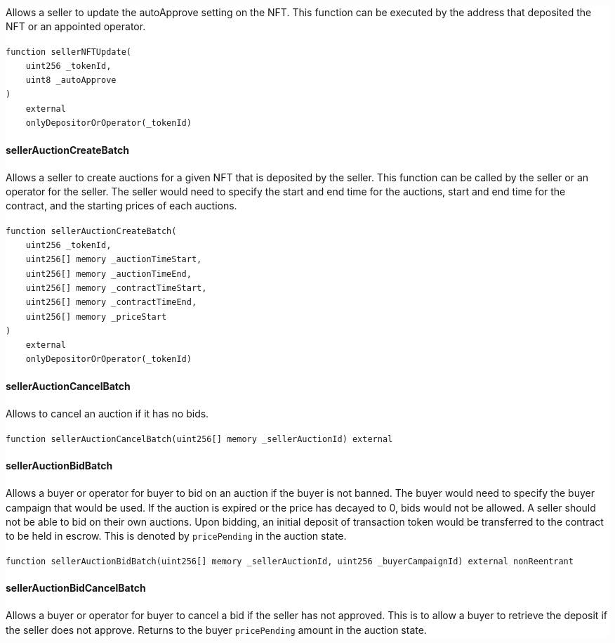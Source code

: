 Allows a seller to update the autoApprove setting on the NFT. This function can be executed by the address that deposited the NFT or an appointed operator. 

```text
function sellerNFTUpdate(
    uint256 _tokenId,
    uint8 _autoApprove
) 
    external
    onlyDepositorOrOperator(_tokenId)
```

#### sellerAuctionCreateBatch

Allows a seller to create auctions for a given NFT that is deposited by the seller. This function can be called by the seller or an operator for the seller. The seller would need to specify the start and end time for the auctions, start and end time for the contract, and the starting prices of each auctions.

```text
function sellerAuctionCreateBatch(
    uint256 _tokenId,
    uint256[] memory _auctionTimeStart,
    uint256[] memory _auctionTimeEnd,
    uint256[] memory _contractTimeStart,
    uint256[] memory _contractTimeEnd,
    uint256[] memory _priceStart
) 
    external 
    onlyDepositorOrOperator(_tokenId)
```

#### sellerAuctionCancelBatch

Allows to cancel an auction if it has no bids. 

```text
function sellerAuctionCancelBatch(uint256[] memory _sellerAuctionId) external
```

#### sellerAuctionBidBatch

Allows a buyer or operator for buyer to bid on an auction if the buyer is not banned. The buyer would need to specify the buyer campaign that would be used. If the auction is expired or the price has decayed to 0, bids would not be allowed. A seller should not be able to bid on their own auctions. Upon bidding, an initial deposit of transaction token would be transferred to the contract to be held in escrow. This is denoted by `pricePending` in the auction state.

```text
function sellerAuctionBidBatch(uint256[] memory _sellerAuctionId, uint256 _buyerCampaignId) external nonReentrant
```

#### sellerAuctionBidCancelBatch

Allows a buyer or operator for buyer to cancel a bid if the seller has not approved. This is to allow a buyer to retrieve the deposit if the seller does not approve. Returns to the buyer `pricePending` amount in the auction state.

